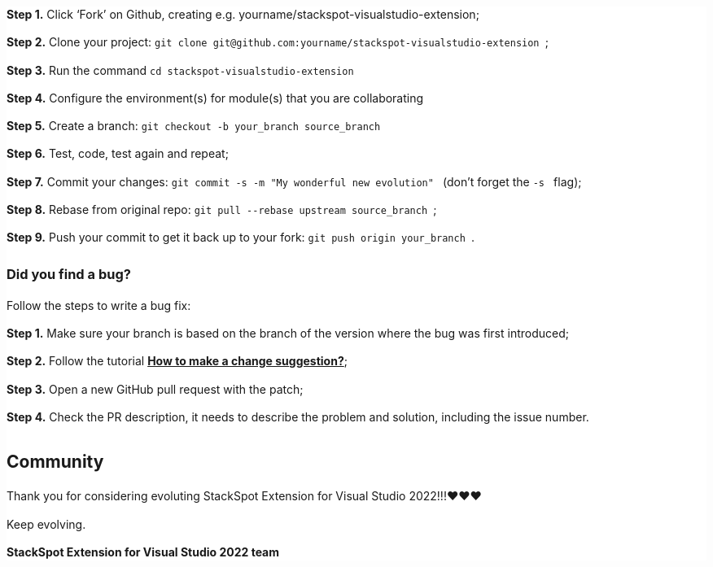 **Step 1.** Click ‘Fork’ on Github, creating e.g. yourname/stackspot-visualstudio-extension;

**Step 2.** Clone your project: ```git clone git@github.com:yourname/stackspot-visualstudio-extension ```;

**Step 3.**  Run the command ```cd stackspot-visualstudio-extension ```

**Step 4.** Configure the environment(s) for module(s) that you are collaborating

**Step 5.** Create a branch: ```git checkout -b your_branch source_branch ```

**Step 6.** Test, code, test again and repeat;

**Step 7.** Commit your changes: ```git commit -s -m "My wonderful new evolution" ``` (don’t forget the ```-s ``` flag);

**Step 8.** Rebase from original repo: ```git pull --rebase upstream source_branch ```;

**Step 9.** Push your commit to get it back up to your fork: ```git push origin your_branch ```.

### **Did you find a bug?**
Follow the steps to write a bug fix:

**Step 1.** Make sure your branch is based on the branch of the version where the bug was first introduced;

**Step 2.** Follow the tutorial [**How to make a change suggestion?**](#how-to-make-a-change-suggestion);

**Step 3.** Open a new GitHub pull request with the patch;

**Step 4.** Check the PR description, it needs to describe the problem and solution, including the issue number.

## **Community**

Thank you for considering evoluting StackSpot Extension for Visual Studio 2022!!!:heart::heart::heart:

Keep evolving.

**StackSpot Extension for Visual Studio 2022 team**